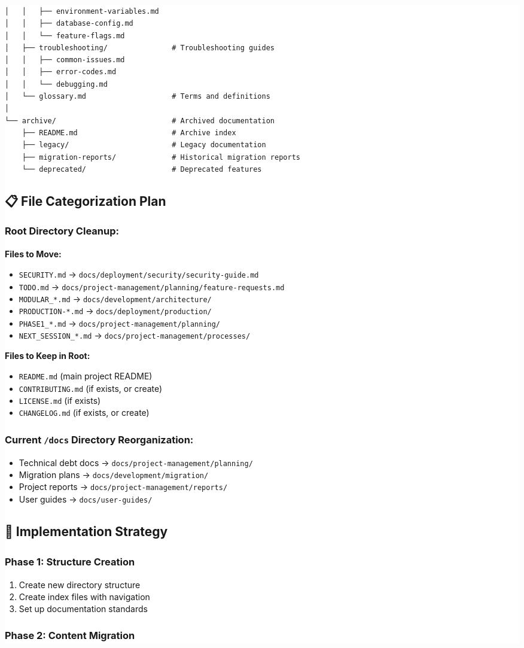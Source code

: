 ```
│   │   ├── environment-variables.md
│   │   ├── database-config.md
│   │   └── feature-flags.md
│   ├── troubleshooting/               # Troubleshooting guides
│   │   ├── common-issues.md
│   │   ├── error-codes.md
│   │   └── debugging.md
│   └── glossary.md                    # Terms and definitions
│
└── archive/                           # Archived documentation
    ├── README.md                      # Archive index
    ├── legacy/                        # Legacy documentation
    ├── migration-reports/             # Historical migration reports
    └── deprecated/                    # Deprecated features
```

## 📋 File Categorization Plan

### **Root Directory Cleanup:**

**Files to Move:**

- `SECURITY.md` → `docs/deployment/security/security-guide.md`
- `TODO.md` → `docs/project-management/planning/feature-requests.md`
- `MODULAR_*.md` → `docs/development/architecture/`
- `PRODUCTION-*.md` → `docs/deployment/production/`
- `PHASE1_*.md` → `docs/project-management/planning/`
- `NEXT_SESSION_*.md` → `docs/project-management/processes/`

**Files to Keep in Root:**

- `README.md` (main project README)
- `CONTRIBUTING.md` (if exists, or create)
- `LICENSE.md` (if exists)
- `CHANGELOG.md` (if exists, or create)

### **Current `/docs` Directory Reorganization:**

- Technical debt docs → `docs/project-management/planning/`
- Migration plans → `docs/development/migration/`
- Project reports → `docs/project-management/reports/`
- User guides → `docs/user-guides/`

## 🎯 Implementation Strategy

### **Phase 1: Structure Creation**

1. Create new directory structure
2. Create index files with navigation
3. Set up documentation standards

### **Phase 2: Content Migration**
